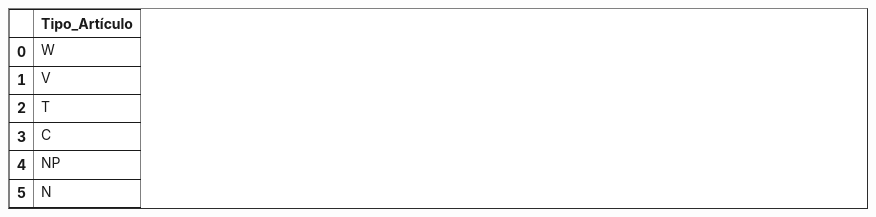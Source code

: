 


<div>
<style scoped>
    .dataframe tbody tr th:only-of-type {
        vertical-align: middle;
    }

    .dataframe tbody tr th {
        vertical-align: top;
    }

    .dataframe thead th {
        text-align: right;
    }
</style>
<table border="1" class="dataframe">
  <thead>
    <tr style="text-align: right;">
      <th></th>
      <th>Tipo_Artículo</th>
    </tr>
  </thead>
  <tbody>
    <tr>
      <th>0</th>
      <td>W</td>
    </tr>
    <tr>
      <th>1</th>
      <td>V</td>
    </tr>
    <tr>
      <th>2</th>
      <td>T</td>
    </tr>
    <tr>
      <th>3</th>
      <td>C</td>
    </tr>
    <tr>
      <th>4</th>
      <td>NP</td>
    </tr>
    <tr>
      <th>5</th>
      <td>N</td>
    </tr>
  </tbody>
</table>
</div>

